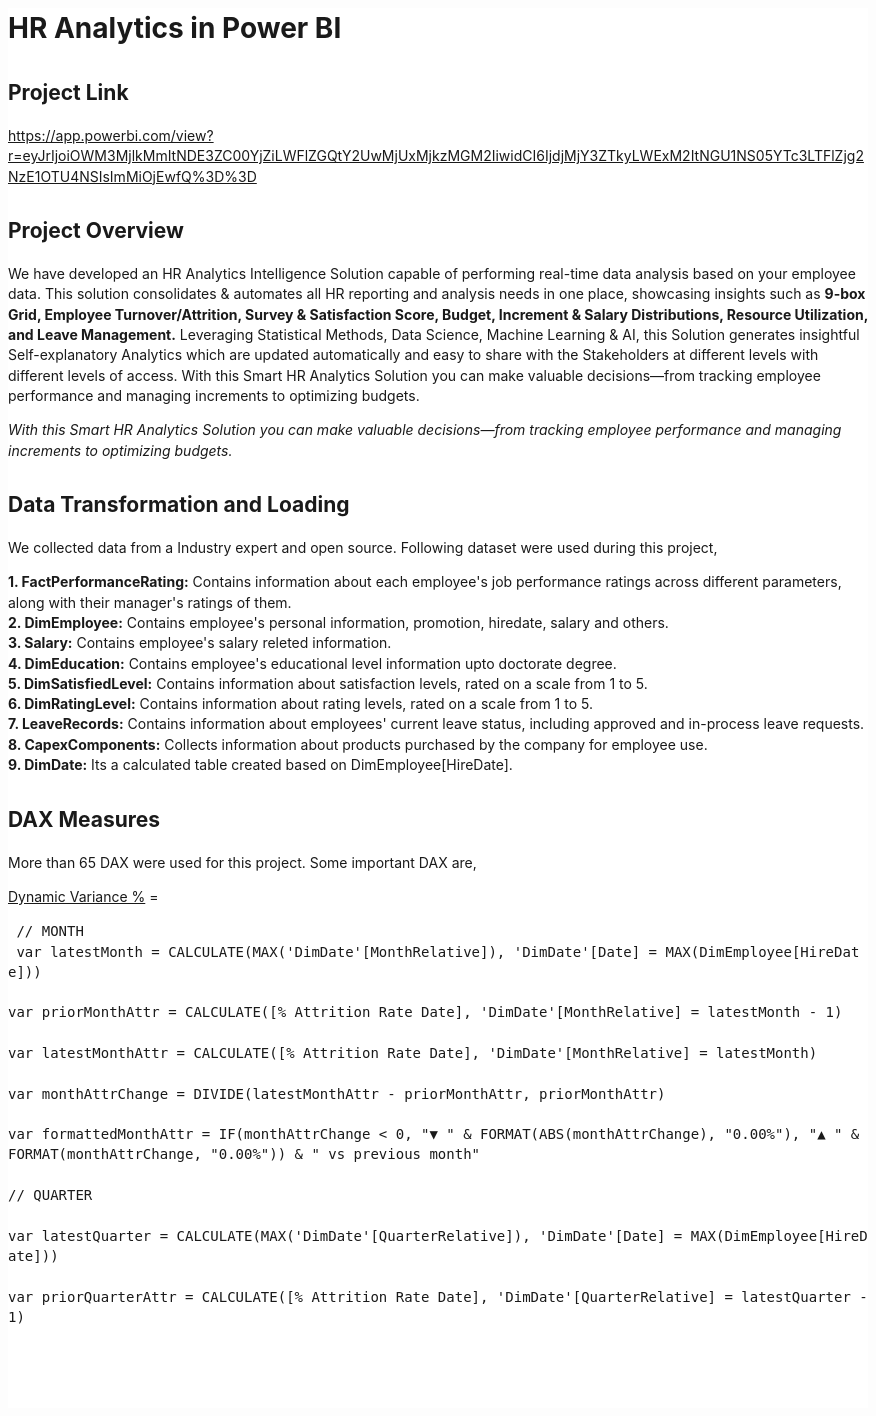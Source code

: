 # HR Analytics in Power BI
## Project Link
https://app.powerbi.com/view?r=eyJrIjoiOWM3MjlkMmItNDE3ZC00YjZiLWFlZGQtY2UwMjUxMjkzMGM2IiwidCI6IjdjMjY3ZTkyLWExM2ItNGU1NS05YTc3LTFlZjg2NzE1OTU4NSIsImMiOjEwfQ%3D%3D

## Project Overview

We have developed an HR Analytics Intelligence Solution capable of performing real-time data analysis based on your employee data. This solution consolidates & automates all HR reporting and analysis needs in one place, showcasing insights such as **9-box Grid, Employee Turnover/Attrition, Survey & Satisfaction Score, Budget, Increment & Salary Distributions, Resource Utilization, and Leave Management.** Leveraging Statistical Methods, Data Science, Machine Learning & AI, this Solution generates insightful Self-explanatory Analytics which are updated automatically and easy to share with the Stakeholders at different levels with different levels of access.
With this Smart HR Analytics Solution you can make valuable decisions—from tracking employee performance and managing increments to optimizing budgets.

_With this Smart HR Analytics Solution you can make valuable decisions—from tracking employee performance and managing increments to optimizing budgets._

## Data Transformation and Loading
We collected data from a Industry expert and open source. Following dataset were used during this project,

**1. FactPerformanceRating:** Contains information about each employee's job performance ratings across different parameters, along with their manager's ratings of them. <br />
**2. DimEmployee:** Contains employee's personal information, promotion, hiredate, salary and others. <br />
**3. Salary:** Contains employee's salary releted information. <br />
**4. DimEducation:** Contains employee's educational level information upto doctorate degree. <br />
**5. DimSatisfiedLevel:** Contains information about satisfaction levels, rated on a scale from 1 to 5. <br />
**6. DimRatingLevel:** Contains information about rating levels, rated on a scale from 1 to 5. <br />
**7. LeaveRecords:** Contains information about employees' current leave status, including approved and in-process leave requests. <br />
**8. CapexComponents:** Collects information about products purchased by the company for employee use. <br />
**9. DimDate:** Its a calculated table created based on DimEmployee[HireDate].

## DAX Measures
More than 65 DAX were used for this project. Some important DAX are,

<ins>Dynamic Variance %</ins> = 
<pre> // MONTH
 var latestMonth = CALCULATE(MAX('DimDate'[MonthRelative]), 'DimDate'[Date] = MAX(DimEmployee[HireDate])) <br />
var priorMonthAttr = CALCULATE([% Attrition Rate Date], 'DimDate'[MonthRelative] = latestMonth - 1) <br />
var latestMonthAttr = CALCULATE([% Attrition Rate Date], 'DimDate'[MonthRelative] = latestMonth) <br />
var monthAttrChange = DIVIDE(latestMonthAttr - priorMonthAttr, priorMonthAttr) <br />
var formattedMonthAttr = IF(monthAttrChange < 0, "▼ " & FORMAT(ABS(monthAttrChange), "0.00%"), "▲ " & FORMAT(monthAttrChange, "0.00%")) & " vs previous month" <br /> 
// QUARTER <br />
var latestQuarter = CALCULATE(MAX('DimDate'[QuarterRelative]), 'DimDate'[Date] = MAX(DimEmployee[HireDate])) <br />
var priorQuarterAttr = CALCULATE([% Attrition Rate Date], 'DimDate'[QuarterRelative] = latestQuarter - 1) <br />
